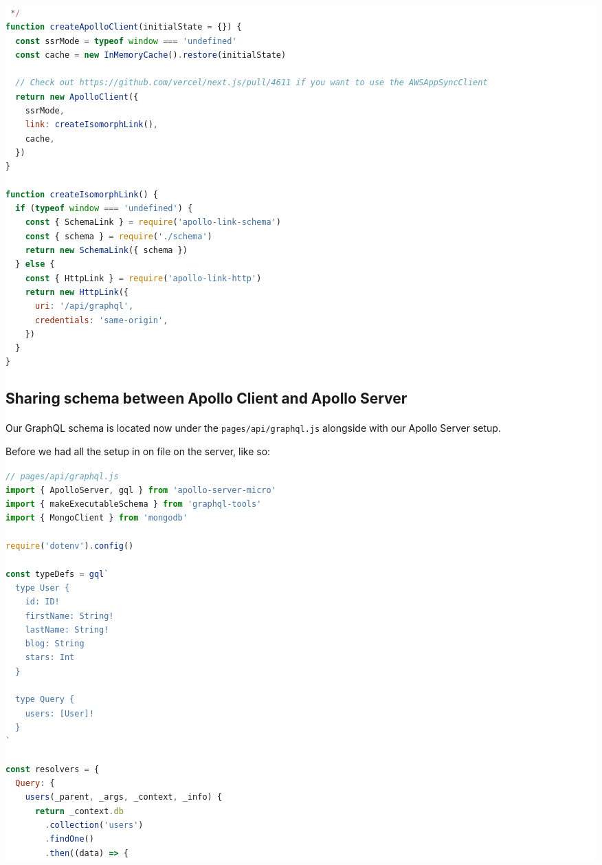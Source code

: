 ```js
 */
function createApolloClient(initialState = {}) {
  const ssrMode = typeof window === 'undefined'
  const cache = new InMemoryCache().restore(initialState)

  // Check out https://github.com/vercel/next.js/pull/4611 if you want to use the AWSAppSyncClient
  return new ApolloClient({
    ssrMode,
    link: createIsomorphLink(),
    cache,
  })
}

function createIsomorphLink() {
  if (typeof window === 'undefined') {
    const { SchemaLink } = require('apollo-link-schema')
    const { schema } = require('./schema')
    return new SchemaLink({ schema })
  } else {
    const { HttpLink } = require('apollo-link-http')
    return new HttpLink({
      uri: '/api/graphql',
      credentials: 'same-origin',
    })
  }
}
```

## Sharing schema between Apollo Client and Apollo Server

Our GraphQL schema is located now under the `pages/api/graphql.js` alongside with our Apollo Server setup.

Before we had all the setup in on file on the server, like so:

```js
// pages/api/graphql.js
import { ApolloServer, gql } from 'apollo-server-micro'
import { makeExecutableSchema } from 'graphql-tools'
import { MongoClient } from 'mongodb'

require('dotenv').config()

const typeDefs = gql`
  type User {
    id: ID!
    firstName: String!
    lastName: String!
    blog: String
    stars: Int
  }

  type Query {
    users: [User]!
  }
`

const resolvers = {
  Query: {
    users(_parent, _args, _context, _info) {
      return _context.db
        .collection('users')
        .findOne()
        .then((data) => {
```